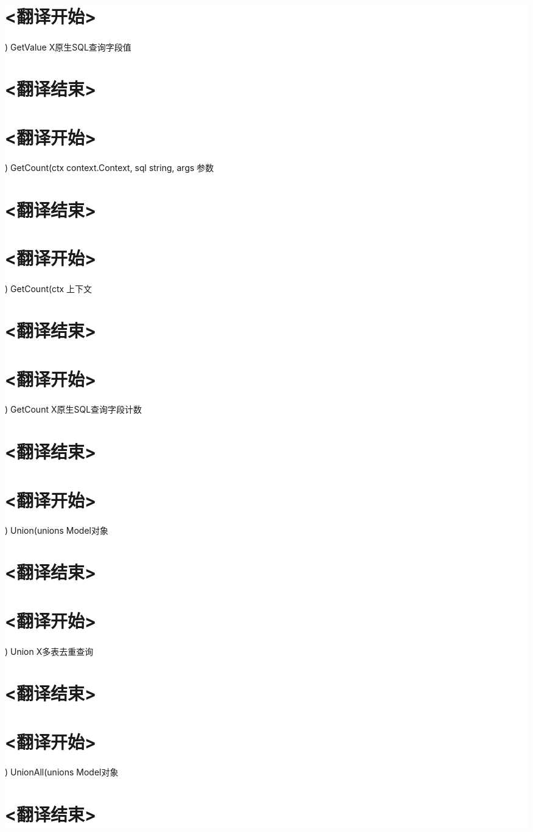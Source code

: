 # <翻译开始>
) GetValue
X原生SQL查询字段值
# <翻译结束>

# <翻译开始>
) GetCount(ctx context.Context, sql string, args
参数
# <翻译结束>

# <翻译开始>
) GetCount(ctx
上下文
# <翻译结束>

# <翻译开始>
) GetCount
X原生SQL查询字段计数
# <翻译结束>

# <翻译开始>
) Union(unions
Model对象
# <翻译结束>

# <翻译开始>
) Union
X多表去重查询
# <翻译结束>

# <翻译开始>
) UnionAll(unions
Model对象
# <翻译结束>
